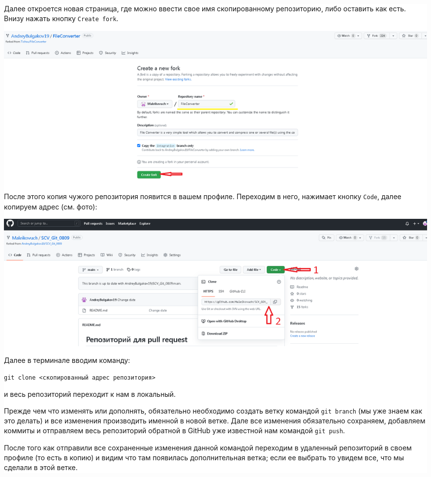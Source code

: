 Далее откроется новая страница, где можно ввести свое имя скопированному репозиторию, либо оставить как есть. Внизу нажать кнопку `Create fork`. 

![ ](Create_fork.png)

После этого копия чужого репозитория появится в вашем профиле. Переходим в него, нажимает кнопку `Code`, далее копируем адрес (см. фото):

![ ](adres.png)

Далее в терминале вводим команду:
```
git clone <скопированный адрес репозитория>
```
и весь репозиторий переходит к нам в локальный.

Прежде чем что изменять или дополнять, обязательно необходимо создать ветку командой `git branch` (мы уже знаем как это делать) и все изменения производить именной в новой ветке. Дале все изменения обязательно сохраняем, добавляем коммиты и отправляем весь репозиторий обратной в GitHub уже известной нам командой `git push`.

После того как отправили все сохраненные изменения данной командой переходим в удаленный репозиторий в своем профиле (то есть в копию) и видим что там появилась дополнительная ветка; если ее выбрать то увидем все, что мы сделали в этой ветке.
